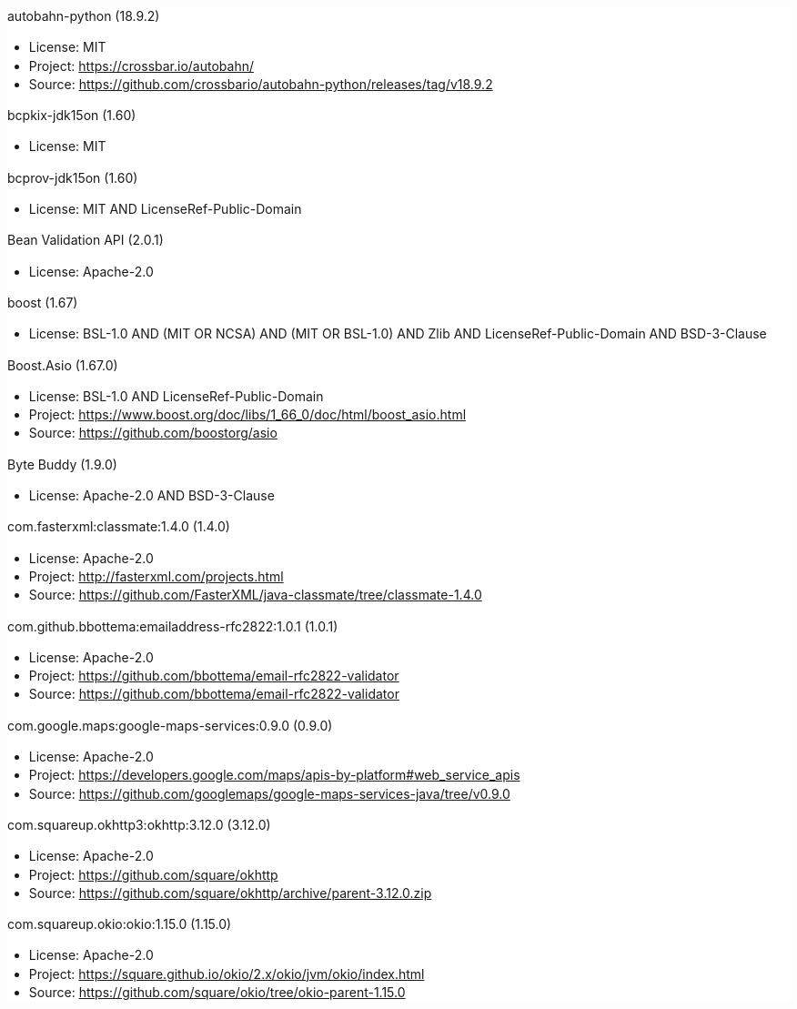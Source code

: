 autobahn-python (18.9.2)

* License: MIT
* Project: https://crossbar.io/autobahn/
* Source: https://github.com/crossbario/autobahn-python/releases/tag/v18.9.2

bcpkix-jdk15on (1.60)

* License: MIT

bcprov-jdk15on (1.60)

* License: MIT AND LicenseRef-Public-Domain

Bean Validation API (2.0.1)

* License: Apache-2.0

boost (1.67)

* License: BSL-1.0 AND (MIT OR NCSA) AND (MIT OR BSL-1.0) AND Zlib AND
   LicenseRef-Public-Domain AND BSD-3-Clause

Boost.Asio (1.67.0)

* License: BSL-1.0 AND LicenseRef-Public-Domain
* Project: https://www.boost.org/doc/libs/1_66_0/doc/html/boost_asio.html
* Source: https://github.com/boostorg/asio

Byte Buddy (1.9.0)

* License: Apache-2.0 AND BSD-3-Clause

com.fasterxml:classmate:1.4.0 (1.4.0)

* License: Apache-2.0
* Project: http://fasterxml.com/projects.html
* Source: https://github.com/FasterXML/java-classmate/tree/classmate-1.4.0

com.github.bbottema:emailaddress-rfc2822:1.0.1 (1.0.1)

* License: Apache-2.0
* Project: https://github.com/bbottema/email-rfc2822-validator
* Source: https://github.com/bbottema/email-rfc2822-validator

com.google.maps:google-maps-services:0.9.0 (0.9.0)

* License: Apache-2.0
* Project: https://developers.google.com/maps/apis-by-platform#web_service_apis
* Source: https://github.com/googlemaps/google-maps-services-java/tree/v0.9.0

com.squareup.okhttp3:okhttp:3.12.0 (3.12.0)

* License: Apache-2.0
* Project: https://github.com/square/okhttp
* Source: https://github.com/square/okhttp/archive/parent-3.12.0.zip

com.squareup.okio:okio:1.15.0 (1.15.0)

* License: Apache-2.0
* Project: https://square.github.io/okio/2.x/okio/jvm/okio/index.html
* Source: https://github.com/square/okio/tree/okio-parent-1.15.0
